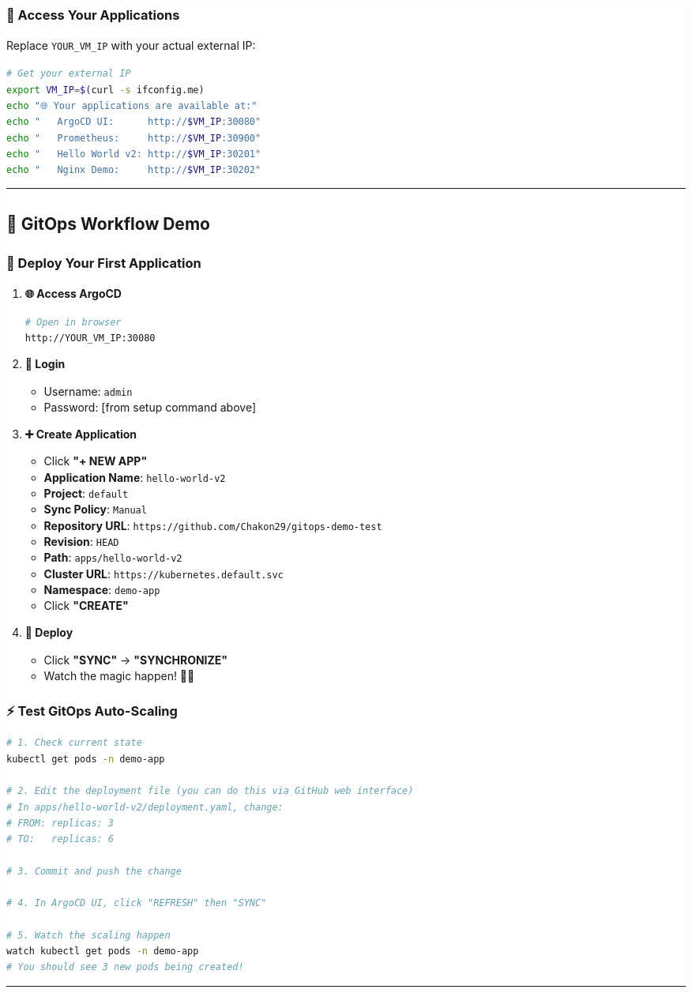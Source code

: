 ### **🔗 Access Your Applications**
Replace `YOUR_VM_IP` with your actual external IP:

```bash
# Get your external IP
export VM_IP=$(curl -s ifconfig.me)
echo "🌐 Your applications are available at:"
echo "   ArgoCD UI:      http://$VM_IP:30080"
echo "   Prometheus:     http://$VM_IP:30900"
echo "   Hello World v2: http://$VM_IP:30201"
echo "   Nginx Demo:     http://$VM_IP:30202"
```

---

## 🔄 **GitOps Workflow Demo**

### **🎯 Deploy Your First Application**

1. **🌐 Access ArgoCD**
   ```bash
   # Open in browser
   http://YOUR_VM_IP:30080
   ```

2. **🔐 Login**
   - Username: `admin`
   - Password: [from setup command above]

3. **➕ Create Application**
   - Click **"+ NEW APP"**
   - **Application Name**: `hello-world-v2`
   - **Project**: `default`
   - **Sync Policy**: `Manual`
   - **Repository URL**: `https://github.com/Chakon29/gitops-demo-test`
   - **Revision**: `HEAD`
   - **Path**: `apps/hello-world-v2`
   - **Cluster URL**: `https://kubernetes.default.svc`
   - **Namespace**: `demo-app`
   - Click **"CREATE"**

4. **🚀 Deploy**
   - Click **"SYNC"** → **"SYNCHRONIZE"**
   - Watch the magic happen! 🎩✨

### **⚡ Test GitOps Auto-Scaling**

```bash
# 1. Check current state
kubectl get pods -n demo-app

# 2. Edit the deployment file (you can do this via GitHub web interface)
# In apps/hello-world-v2/deployment.yaml, change:
# FROM: replicas: 3
# TO:   replicas: 6

# 3. Commit and push the change

# 4. In ArgoCD UI, click "REFRESH" then "SYNC"

# 5. Watch the scaling happen
watch kubectl get pods -n demo-app
# You should see 3 new pods being created!
```

---